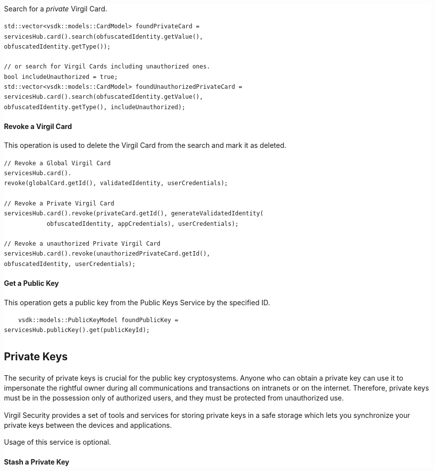 
Search for a *private* Virgil Card.

``` {.cpp}
std::vector<vsdk::models::CardModel> foundPrivateCard = 
servicesHub.card().search(obfuscatedIdentity.getValue(),
obfuscatedIdentity.getType());

// or search for Virgil Cards including unauthorized ones.
bool includeUnauthorized = true;
std::vector<vsdk::models::CardModel> foundUnauthorizedPrivateCard = 
servicesHub.card().search(obfuscatedIdentity.getValue(), 
obfuscatedIdentity.getType(), includeUnauthorized);
```



#### Revoke a Virgil Card

This operation is used to delete the Virgil Card from the search and mark it as deleted.

``` {.cpp}
// Revoke a Global Virgil Card
servicesHub.card().
revoke(globalCard.getId(), validatedIdentity, userCredentials);

// Revoke a Private Virgil Card
servicesHub.card().revoke(privateCard.getId(), generateValidatedIdentity(
            obfuscatedIdentity, appCredentials), userCredentials);

// Revoke a unauthorized Private Virgil Card
servicesHub.card().revoke(unauthorizedPrivateCard.getId(), 
obfuscatedIdentity, userCredentials);
```


#### Get a Public Key

This operation gets a public key from the Public Keys Service by the specified ID.

``` {.cpp}
    vsdk::models::PublicKeyModel foundPublicKey = 
servicesHub.publicKey().get(publicKeyId);
```

## Private Keys

The security of private keys is crucial for the public key cryptosystems. Anyone who can obtain a private key can use it to impersonate the rightful owner during all communications and transactions on intranets or on the internet. Therefore, private keys must be in the possession only of authorized users, and they must be protected from unauthorized use.

Virgil Security provides a set of tools and services for storing private keys in a safe storage which lets you synchronize your private keys between the devices and applications.

Usage of this service is optional.

#### Stash a Private Key
